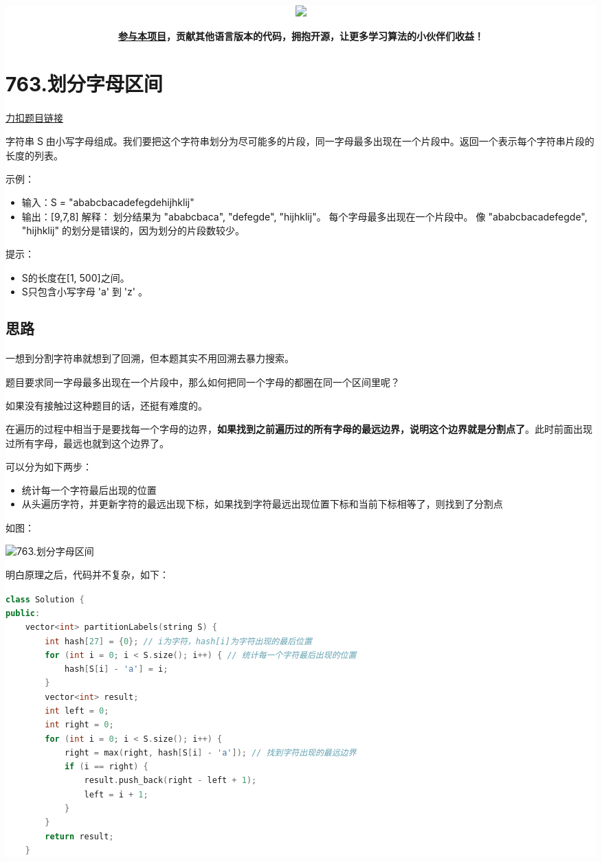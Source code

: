 <p align="center">
<a href="https://mp.weixin.qq.com/s/QVF6upVMSbgvZy8lHZS3CQ" target="_blank">
  <img src="https://code-thinking-1253855093.file.myqcloud.com/pics/20210924105952.png" width="1000"/>
</a>
<p align="center"><strong><a href="https://mp.weixin.qq.com/s/tqCxrMEU-ajQumL1i8im9A">参与本项目</a>，贡献其他语言版本的代码，拥抱开源，让更多学习算法的小伙伴们收益！</strong></p>


# 763.划分字母区间

[力扣题目链接](https://leetcode-cn.com/problems/partition-labels/)

字符串 S 由小写字母组成。我们要把这个字符串划分为尽可能多的片段，同一字母最多出现在一个片段中。返回一个表示每个字符串片段的长度的列表。

示例：
* 输入：S = "ababcbacadefegdehijhklij"
* 输出：[9,7,8]
解释：
划分结果为 "ababcbaca", "defegde", "hijhklij"。
每个字母最多出现在一个片段中。
像 "ababcbacadefegde", "hijhklij" 的划分是错误的，因为划分的片段数较少。

提示：

* S的长度在[1, 500]之间。
* S只包含小写字母 'a' 到 'z' 。

## 思路

一想到分割字符串就想到了回溯，但本题其实不用回溯去暴力搜索。

题目要求同一字母最多出现在一个片段中，那么如何把同一个字母的都圈在同一个区间里呢？

如果没有接触过这种题目的话，还挺有难度的。

在遍历的过程中相当于是要找每一个字母的边界，**如果找到之前遍历过的所有字母的最远边界，说明这个边界就是分割点了**。此时前面出现过所有字母，最远也就到这个边界了。

可以分为如下两步：

* 统计每一个字符最后出现的位置
* 从头遍历字符，并更新字符的最远出现下标，如果找到字符最远出现位置下标和当前下标相等了，则找到了分割点

如图：

![763.划分字母区间](https://img-blog.csdnimg.cn/20201222191924417.png)

明白原理之后，代码并不复杂，如下：

```CPP
class Solution {
public:
    vector<int> partitionLabels(string S) {
        int hash[27] = {0}; // i为字符，hash[i]为字符出现的最后位置
        for (int i = 0; i < S.size(); i++) { // 统计每一个字符最后出现的位置
            hash[S[i] - 'a'] = i;
        }
        vector<int> result;
        int left = 0;
        int right = 0;
        for (int i = 0; i < S.size(); i++) {
            right = max(right, hash[S[i] - 'a']); // 找到字符出现的最远边界
            if (i == right) {
                result.push_back(right - left + 1);
                left = i + 1;
            }
        }
        return result;
    }
```